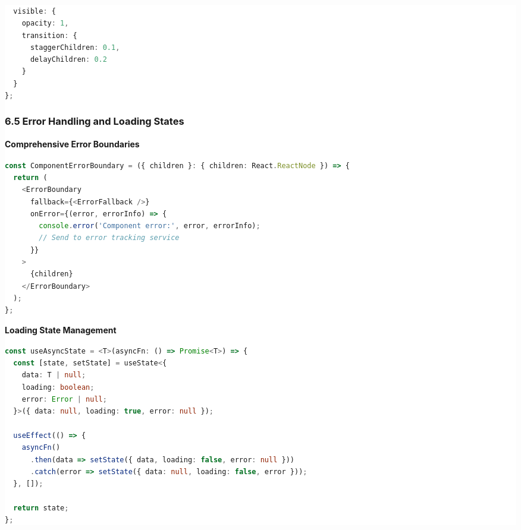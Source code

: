 ```typescript
  visible: {
    opacity: 1,
    transition: {
      staggerChildren: 0.1,
      delayChildren: 0.2
    }
  }
};
```

### 6.5 Error Handling and Loading States

**Comprehensive Error Boundaries**
```typescript
const ComponentErrorBoundary = ({ children }: { children: React.ReactNode }) => {
  return (
    <ErrorBoundary
      fallback={<ErrorFallback />}
      onError={(error, errorInfo) => {
        console.error('Component error:', error, errorInfo);
        // Send to error tracking service
      }}
    >
      {children}
    </ErrorBoundary>
  );
};
```

**Loading State Management**
```typescript
const useAsyncState = <T>(asyncFn: () => Promise<T>) => {
  const [state, setState] = useState<{
    data: T | null;
    loading: boolean;
    error: Error | null;
  }>({ data: null, loading: true, error: null });
  
  useEffect(() => {
    asyncFn()
      .then(data => setState({ data, loading: false, error: null }))
      .catch(error => setState({ data: null, loading: false, error }));
  }, []);
  
  return state;
};
```
